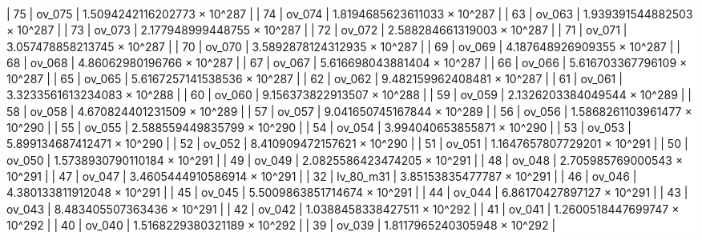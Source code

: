 | 75 | ov_075 | 1.5094242116202773 × 10^287 |
| 74 | ov_074 | 1.8194685623611033 × 10^287 |
| 63 | ov_063 | 1.939391544882503 × 10^287 |
| 73 | ov_073 | 2.177948999448755 × 10^287 |
| 72 | ov_072 | 2.588284661319003 × 10^287 |
| 71 | ov_071 | 3.057478858213745 × 10^287 |
| 70 | ov_070 | 3.5892878124312935 × 10^287 |
| 69 | ov_069 | 4.187648926909355 × 10^287 |
| 68 | ov_068 | 4.86062980196766 × 10^287 |
| 67 | ov_067 | 5.616698043881404 × 10^287 |
| 66 | ov_066 | 5.616703367796109 × 10^287 |
| 65 | ov_065 | 5.6167257141538536 × 10^287 |
| 62 | ov_062 | 9.482159962408481 × 10^287 |
| 61 | ov_061 | 3.3233561613234083 × 10^288 |
| 60 | ov_060 | 9.156373822913507 × 10^288 |
| 59 | ov_059 | 2.1326203384049544 × 10^289 |
| 58 | ov_058 | 4.670824401231509 × 10^289 |
| 57 | ov_057 | 9.041650745167844 × 10^289 |
| 56 | ov_056 | 1.5868261103961477 × 10^290 |
| 55 | ov_055 | 2.588559449835799 × 10^290 |
| 54 | ov_054 | 3.994040653855871 × 10^290 |
| 53 | ov_053 | 5.899134687412471 × 10^290 |
| 52 | ov_052 | 8.410909472157621 × 10^290 |
| 51 | ov_051 | 1.1647657807729201 × 10^291 |
| 50 | ov_050 | 1.5738930790110184 × 10^291 |
| 49 | ov_049 | 2.0825586423474205 × 10^291 |
| 48 | ov_048 | 2.705985769000543 × 10^291 |
| 47 | ov_047 | 3.4605444910586914 × 10^291 |
| 32 | lv_80_m31 | 3.85153835477787 × 10^291 |
| 46 | ov_046 | 4.380133811912048 × 10^291 |
| 45 | ov_045 | 5.5009863851714674 × 10^291 |
| 44 | ov_044 | 6.86170427897127 × 10^291 |
| 43 | ov_043 | 8.483405507363436 × 10^291 |
| 42 | ov_042 | 1.0388458338427511 × 10^292 |
| 41 | ov_041 | 1.2600518447699747 × 10^292 |
| 40 | ov_040 | 1.5168229380321189 × 10^292 |
| 39 | ov_039 | 1.8117965240305948 × 10^292 |